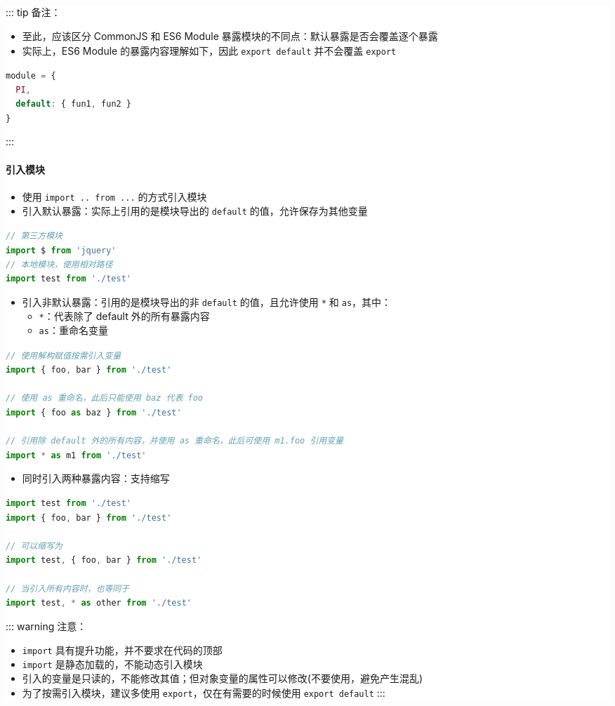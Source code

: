 ::: tip 备注：
+ 至此，应该区分 CommonJS 和 ES6 Module 暴露模块的不同点：默认暴露是否会覆盖逐个暴露
+ 实际上，ES6 Module 的暴露内容理解如下，因此 `export default` 并不会覆盖 `export`
```js
module = {
  PI,
  default: { fun1, fun2 }
}
```
:::


#### 引入模块

+ 使用 `import .. from ...` 的方式引入模块
+ 引入默认暴露：实际上引用的是模块导出的 `default` 的值，允许保存为其他变量
```js
// 第三方模块
import $ from 'jquery'
// 本地模块，使用相对路径
import test from './test'
```

+ 引入非默认暴露：引用的是模块导出的非 `default` 的值，且允许使用 `*` 和 `as`，其中：
  + `*`：代表除了 default 外的所有暴露内容
  + `as`：重命名变量
```js
// 使用解构赋值按需引入变量
import { foo, bar } from './test'

// 使用 as 重命名，此后只能使用 baz 代表 foo
import { foo as baz } from './test'

// 引用除 default 外的所有内容，并使用 as 重命名，此后可使用 m1.foo 引用变量
import * as m1 from './test'
```

+ 同时引入两种暴露内容：支持缩写
```js
import test from './test'
import { foo, bar } from './test'

// 可以缩写为
import test, { foo, bar } from './test'

// 当引入所有内容时，也等同于
import test, * as other from './test'
```


::: warning 注意：
+ `import` 具有提升功能，并不要求在代码的顶部
+ `import` 是静态加载的，不能动态引入模块
+ 引入的变量是只读的，不能修改其值；但对象变量的属性可以修改(不要使用，避免产生混乱)
+ 为了按需引入模块，建议多使用 `export`，仅在有需要的时候使用 `export default`
:::
